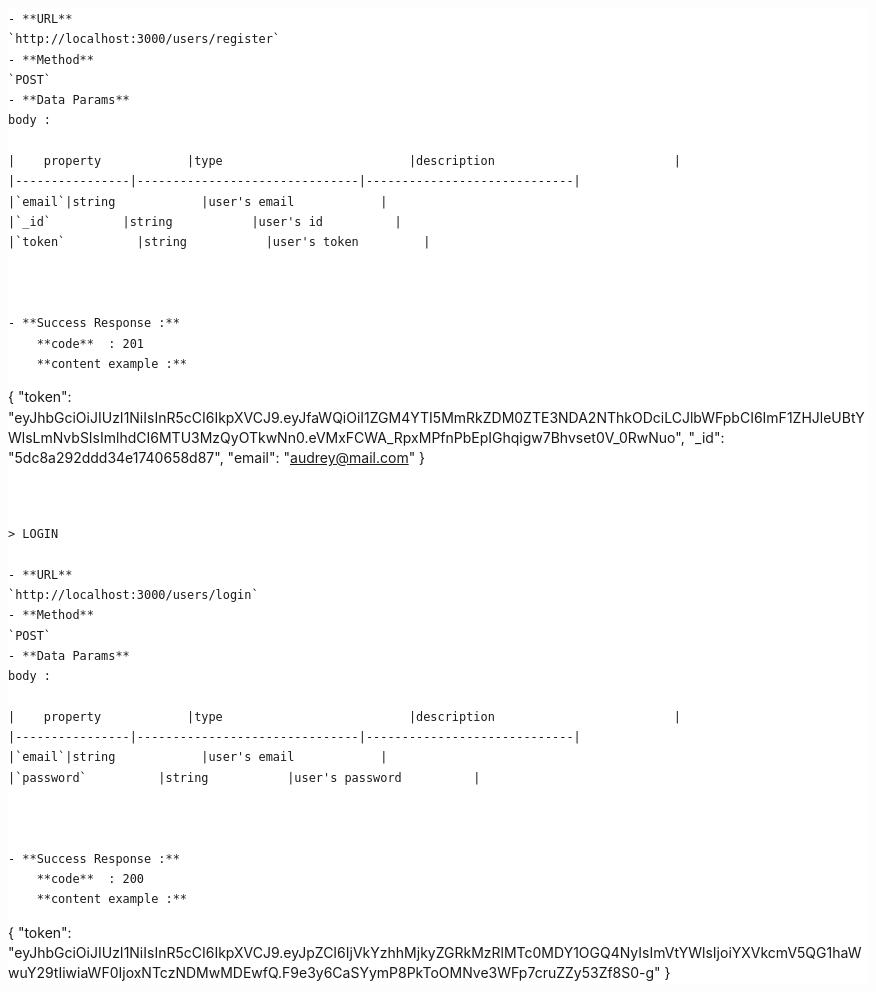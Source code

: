 ```
- **URL**
`http://localhost:3000/users/register`
- **Method**
`POST`
- **Data Params**
body :

|    property            |type                          |description                         |
|----------------|-------------------------------|-----------------------------|
|`email`|string            |user's email            |
|`_id`          |string           |user's id          |
|`token`          |string           |user's token         |



- **Success Response :**
	**code**  : 201
	**content example :**

```
{
    "token": "eyJhbGciOiJIUzI1NiIsInR5cCI6IkpXVCJ9.eyJfaWQiOiI1ZGM4YTI5MmRkZDM0ZTE3NDA2NThkODciLCJlbWFpbCI6ImF1ZHJleUBtYWlsLmNvbSIsImlhdCI6MTU3MzQyOTkwNn0.eVMxFCWA_RpxMPfnPbEpIGhqigw7Bhvset0V_0RwNuo",
    "_id": "5dc8a292ddd34e1740658d87",
    "email": "audrey@mail.com"
}
```


> LOGIN

- **URL**
`http://localhost:3000/users/login`
- **Method**
`POST`
- **Data Params**
body :

|    property            |type                          |description                         |
|----------------|-------------------------------|-----------------------------|
|`email`|string            |user's email            |
|`password`          |string           |user's password          |



- **Success Response :**
	**code**  : 200
	**content example :**

```
{
    "token": "eyJhbGciOiJIUzI1NiIsInR5cCI6IkpXVCJ9.eyJpZCI6IjVkYzhhMjkyZGRkMzRlMTc0MDY1OGQ4NyIsImVtYWlsIjoiYXVkcmV5QG1haWwuY29tIiwiaWF0IjoxNTczNDMwMDEwfQ.F9e3y6CaSYymP8PkToOMNve3WFp7cruZZy53Zf8S0-g"
}
